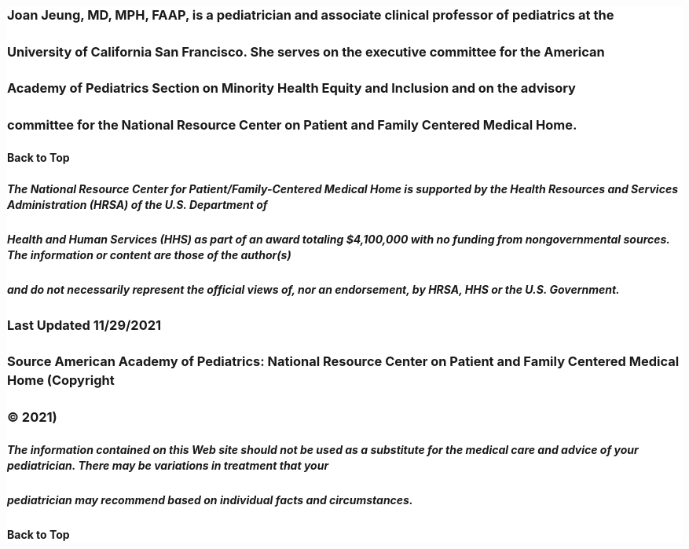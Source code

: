 ### Joan Jeung, MD, MPH, FAAP, is a pediatrician and associate clinical professor of pediatrics at the 

### University of California San Francisco. She serves on the executive committee for the American 

### Academy of Pediatrics Section on Minority Health Equity and Inclusion and on the advisory 

### committee for the National Resource Center on Patient and Family Centered Medical Home. 

#### Back to Top 


##### The National Resource Center for Patient/Family-Centered Medical Home is supported by the Health Resources and Services Administration (HRSA) of the U.S. Department of 

##### Health and Human Services (HHS) as part of an award totaling $4,100,000 with no funding from nongovernmental sources. The information or content are those of the author(s) 

##### and do not necessarily represent the official views of, nor an endorsement, by HRSA, HHS or the U.S. Government. 

### Last Updated 11/29/2021 

### Source American Academy of Pediatrics: National Resource Center on Patient and Family Centered Medical Home (Copyright 

### © 2021) 

##### The information contained on this Web site should not be used as a substitute for the medical care and advice of your pediatrician. There may be variations in treatment that your 

##### pediatrician may recommend based on individual facts and circumstances. 

#### Back to Top 


